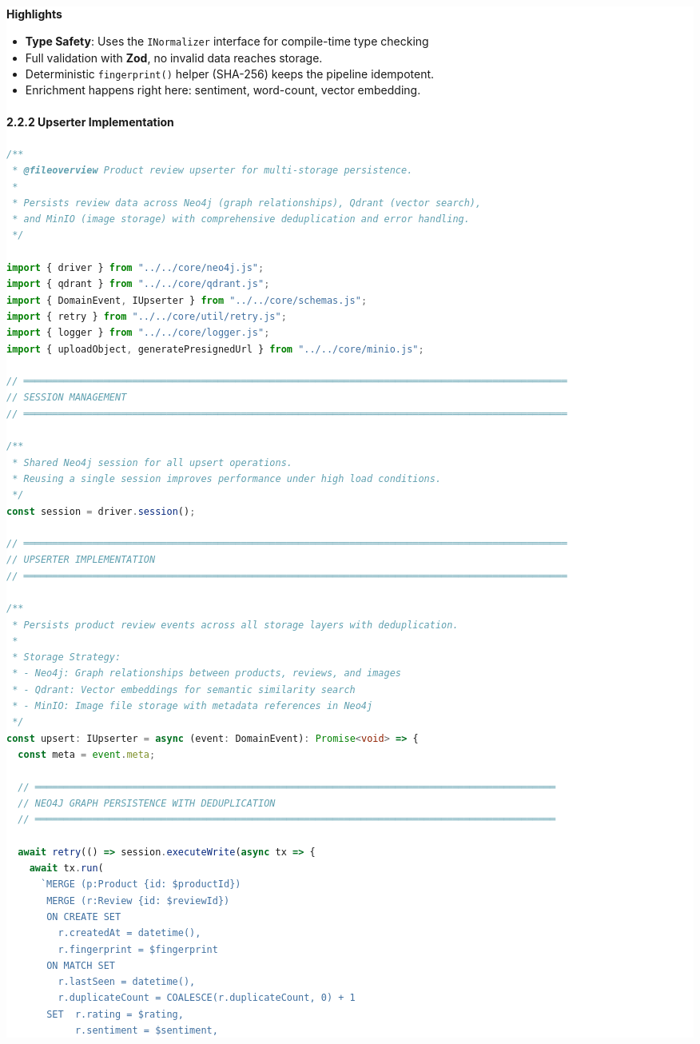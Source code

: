 **Highlights**

- **Type Safety**: Uses the `INormalizer` interface for compile-time type checking
- Full validation with **Zod**, no invalid data reaches storage.
- Deterministic `fingerprint()` helper (SHA-256) keeps the pipeline idempotent.
- Enrichment happens right here: sentiment, word-count, vector embedding.

#### 2.2.2  Upserter Implementation

```typescript
/**
 * @fileoverview Product review upserter for multi-storage persistence.
 * 
 * Persists review data across Neo4j (graph relationships), Qdrant (vector search),
 * and MinIO (image storage) with comprehensive deduplication and error handling.
 */

import { driver } from "../../core/neo4j.js";
import { qdrant } from "../../core/qdrant.js";
import { DomainEvent, IUpserter } from "../../core/schemas.js";
import { retry } from "../../core/util/retry.js";
import { logger } from "../../core/logger.js";
import { uploadObject, generatePresignedUrl } from "../../core/minio.js";

// ═══════════════════════════════════════════════════════════════════════════════════════════════
// SESSION MANAGEMENT
// ═══════════════════════════════════════════════════════════════════════════════════════════════

/**
 * Shared Neo4j session for all upsert operations.
 * Reusing a single session improves performance under high load conditions.
 */
const session = driver.session();

// ═══════════════════════════════════════════════════════════════════════════════════════════════
// UPSERTER IMPLEMENTATION
// ═══════════════════════════════════════════════════════════════════════════════════════════════

/**
 * Persists product review events across all storage layers with deduplication.
 * 
 * Storage Strategy:
 * - Neo4j: Graph relationships between products, reviews, and images
 * - Qdrant: Vector embeddings for semantic similarity search
 * - MinIO: Image file storage with metadata references in Neo4j
 */
const upsert: IUpserter = async (event: DomainEvent): Promise<void> => {
  const meta = event.meta;

  // ═══════════════════════════════════════════════════════════════════════════════════════════
  // NEO4J GRAPH PERSISTENCE WITH DEDUPLICATION
  // ═══════════════════════════════════════════════════════════════════════════════════════════
  
  await retry(() => session.executeWrite(async tx => {
    await tx.run(
      `MERGE (p:Product {id: $productId})
       MERGE (r:Review {id: $reviewId})
       ON CREATE SET 
         r.createdAt = datetime(),
         r.fingerprint = $fingerprint
       ON MATCH SET
         r.lastSeen = datetime(),
         r.duplicateCount = COALESCE(r.duplicateCount, 0) + 1
       SET  r.rating = $rating,
            r.sentiment = $sentiment,
```
